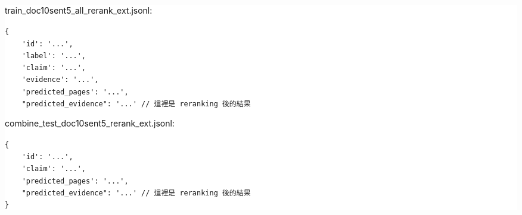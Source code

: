 ```python3
```
train_doc10sent5_all_rerank_ext.jsonl:
```python3
{
    'id': '...',
    'label': '...',
    'claim': '...',
    'evidence': '...',
    'predicted_pages': '...',
    "predicted_evidence": '...' // 這裡是 reranking 後的結果
```
combine_test_doc10sent5_rerank_ext.jsonl:
```python3
{
    'id': '...',
    'claim': '...',
    'predicted_pages': '...',
    "predicted_evidence": '...' // 這裡是 reranking 後的結果
}
```
